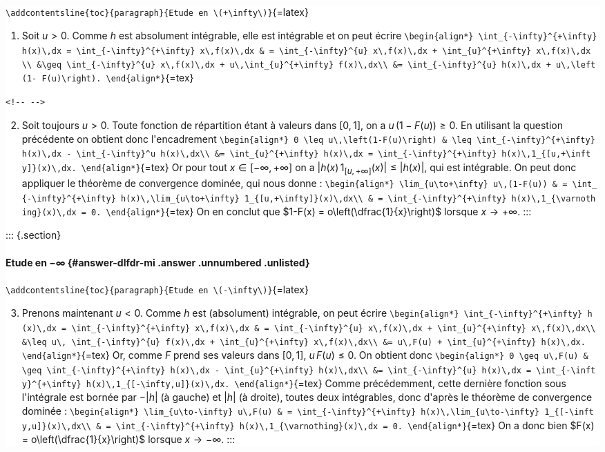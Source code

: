 `\addcontentsline{toc}{paragraph}{Etude en \(+\infty\)}`{=latex}

1.  Soit $u>0$. Comme $h$ est absolument intégrable, elle est intégrable
    et on peut écrire `\begin{align*}
    \int_{-\infty}^{+\infty} h(x)\,dx = \int_{-\infty}^{+\infty} x\,f(x)\,dx & = \int_{-\infty}^{u} x\,f(x)\,dx + \int_{u}^{+\infty} x\,f(x)\,dx\\
    &\geq \int_{-\infty}^{u} x\,f(x)\,dx + u\,\int_{u}^{+\infty} f(x)\,dx\\
    &= \int_{-\infty}^{u} h(x)\,dx + u\,\left(1- F(u)\right).
    \end{align*}`{=tex}

```{=html}
<!-- -->
```
2.  Soit toujours $u>0$. Toute fonction de répartition étant à valeurs
    dans $[0,1]$, on a $u\,\left(1-F(u)\right) \geq 0$. En utilisant la
    question précédente on obtient donc l'encadrement `\begin{align*}
    0 \leq u\,\left(1-F(u)\right) & \leq \int_{-\infty}^{+\infty} h(x)\,dx - \int_{-\infty}^u h(x)\,dx\\
    &= \int_{u}^{+\infty} h(x)\,dx = \int_{-\infty}^{+\infty} h(x)\,1_{[u,+\infty]}(x)\,dx.
    \end{align*}`{=tex} Or pour tout $x\in[-\infty,+\infty]$ on a
    $\left|h(x)\,1_{[u,+\infty]}(x)\right| \leq \left|h(x)\right|$, qui
    est intégrable. On peut donc appliquer le théorème de convergence
    dominée, qui nous donne : `\begin{align*}
    \lim_{u\to+\infty} u\,(1-F(u)) & = \int_{-\infty}^{+\infty} h(x)\,\lim_{u\to+\infty} 1_{[u,+\infty]}(x)\,dx\\
    & = \int_{-\infty}^{+\infty} h(x)\,1_{\varnothing}(x)\,dx = 0.
    \end{align*}`{=tex} On en conclut que
    $1-F(x) = o\left(\dfrac{1}{x}\right)$ lorsque $x\to+\infty$.
:::

::: {.section}
#### Etude en $-\infty$ {#answer-dlfdr-mi .answer .unnumbered .unlisted}

`\addcontentsline{toc}{paragraph}{Etude en \(-\infty\)}`{=latex}

3.  Prenons maintenant $u<0$. Comme $h$ est (absolument) intégrable, on
    peut écrire `\begin{align*}
    \int_{-\infty}^{+\infty} h(x)\,dx = \int_{-\infty}^{+\infty} x\,f(x)\,dx & = \int_{-\infty}^{u} x\,f(x)\,dx + \int_{u}^{+\infty} x\,f(x)\,dx\\
    &\leq u\, \int_{-\infty}^{u} f(x)\,dx + \int_{u}^{+\infty} x\,f(x)\,dx\\
    &= u\,F(u) + \int_{u}^{+\infty} h(x)\,dx.
    \end{align*}`{=tex} Or, comme $F$ prend ses valeurs dans $[0,1]$,
    $u\,F(u) \leq 0$. On obtient donc `\begin{align*}
    0 \geq u\,F(u) & \geq \int_{-\infty}^{+\infty} h(x)\,dx - \int_{u}^{+\infty} h(x)\,dx\\
    &= \int_{-\infty}^{u} h(x)\,dx = \int_{-\infty}^{+\infty} h(x)\,1_{[-\infty,u]}(x)\,dx.
    \end{align*}`{=tex} Comme précédemment, cette dernière fonction sous
    l'intégrale est bornée par $-\left|h\right|$ (à gauche) et
    $\left|h\right|$ (à droite), toutes deux intégrables, donc d'après
    le théorème de convergence dominée : `\begin{align*}
    \lim_{u\to-\infty} u\,F(u) & = \int_{-\infty}^{+\infty} h(x)\,\lim_{u\to-\infty} 1_{[-\infty,u]}(x)\,dx\\
    & = \int_{-\infty}^{+\infty} h(x)\,1_{\varnothing}(x)\,dx = 0.
    \end{align*}`{=tex} On a donc bien
    $F(x) = o\left(\dfrac{1}{x}\right)$ lorsque $x\to-\infty$.
:::
